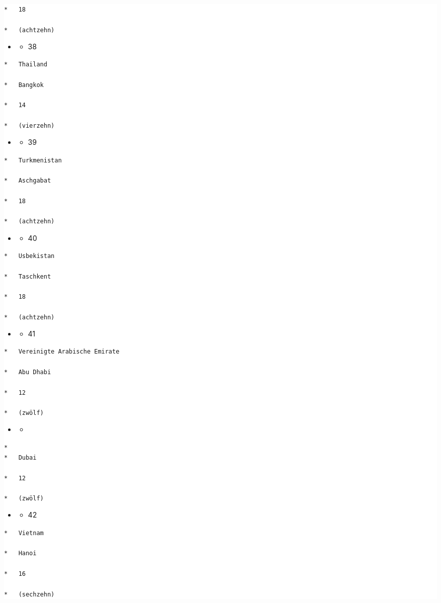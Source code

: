     *   18

    *   (achtzehn)


*    *   38

    *   Thailand

    *   Bangkok

    *   14

    *   (vierzehn)


*    *   39

    *   Turkmenistan

    *   Aschgabat

    *   18

    *   (achtzehn)


*    *   40

    *   Usbekistan

    *   Taschkent

    *   18

    *   (achtzehn)


*    *   41

    *   Vereinigte Arabische Emirate

    *   Abu Dhabi

    *   12

    *   (zwölf)


*    *
    *
    *   Dubai

    *   12

    *   (zwölf)


*    *   42

    *   Vietnam

    *   Hanoi

    *   16

    *   (sechzehn)
